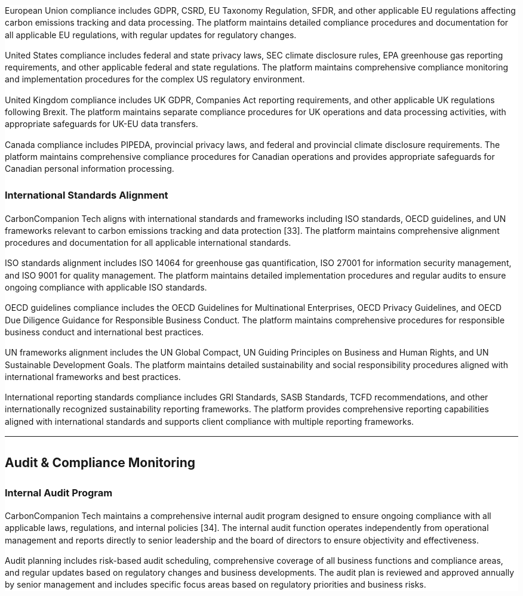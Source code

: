 European Union compliance includes GDPR, CSRD, EU Taxonomy Regulation, SFDR, and other applicable EU regulations affecting carbon emissions tracking and data processing. The platform maintains detailed compliance procedures and documentation for all applicable EU regulations, with regular updates for regulatory changes.

United States compliance includes federal and state privacy laws, SEC climate disclosure rules, EPA greenhouse gas reporting requirements, and other applicable federal and state regulations. The platform maintains comprehensive compliance monitoring and implementation procedures for the complex US regulatory environment.

United Kingdom compliance includes UK GDPR, Companies Act reporting requirements, and other applicable UK regulations following Brexit. The platform maintains separate compliance procedures for UK operations and data processing activities, with appropriate safeguards for UK-EU data transfers.

Canada compliance includes PIPEDA, provincial privacy laws, and federal and provincial climate disclosure requirements. The platform maintains comprehensive compliance procedures for Canadian operations and provides appropriate safeguards for Canadian personal information processing.

### International Standards Alignment

CarbonCompanion Tech aligns with international standards and frameworks including ISO standards, OECD guidelines, and UN frameworks relevant to carbon emissions tracking and data protection [33]. The platform maintains comprehensive alignment procedures and documentation for all applicable international standards.

ISO standards alignment includes ISO 14064 for greenhouse gas quantification, ISO 27001 for information security management, and ISO 9001 for quality management. The platform maintains detailed implementation procedures and regular audits to ensure ongoing compliance with applicable ISO standards.

OECD guidelines compliance includes the OECD Guidelines for Multinational Enterprises, OECD Privacy Guidelines, and OECD Due Diligence Guidance for Responsible Business Conduct. The platform maintains comprehensive procedures for responsible business conduct and international best practices.

UN frameworks alignment includes the UN Global Compact, UN Guiding Principles on Business and Human Rights, and UN Sustainable Development Goals. The platform maintains detailed sustainability and social responsibility procedures aligned with international frameworks and best practices.

International reporting standards compliance includes GRI Standards, SASB Standards, TCFD recommendations, and other internationally recognized sustainability reporting frameworks. The platform provides comprehensive reporting capabilities aligned with international standards and supports client compliance with multiple reporting frameworks.

---

## Audit & Compliance Monitoring

### Internal Audit Program

CarbonCompanion Tech maintains a comprehensive internal audit program designed to ensure ongoing compliance with all applicable laws, regulations, and internal policies [34]. The internal audit function operates independently from operational management and reports directly to senior leadership and the board of directors to ensure objectivity and effectiveness.

Audit planning includes risk-based audit scheduling, comprehensive coverage of all business functions and compliance areas, and regular updates based on regulatory changes and business developments. The audit plan is reviewed and approved annually by senior management and includes specific focus areas based on regulatory priorities and business risks.

